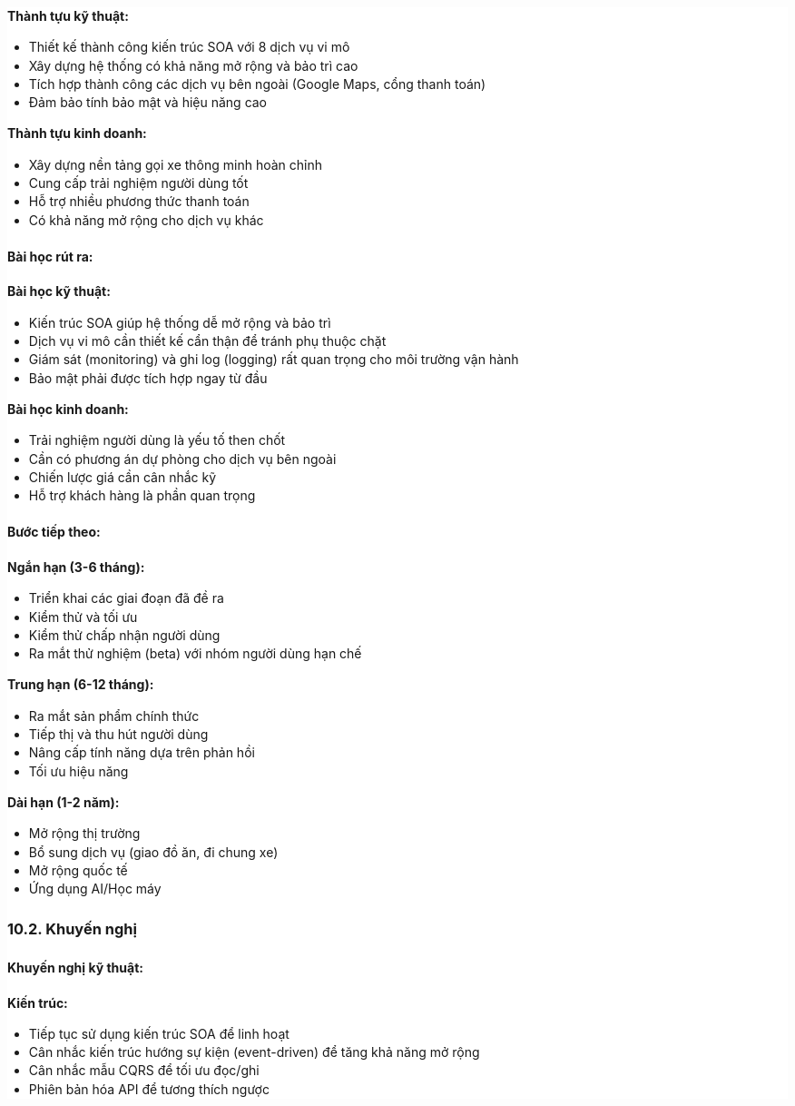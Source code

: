 **Thành tựu kỹ thuật:**
- Thiết kế thành công kiến trúc SOA với 8 dịch vụ vi mô
- Xây dựng hệ thống có khả năng mở rộng và bảo trì cao
- Tích hợp thành công các dịch vụ bên ngoài (Google Maps, cổng thanh toán)
- Đảm bảo tính bảo mật và hiệu năng cao

**Thành tựu kinh doanh:**
- Xây dựng nền tảng gọi xe thông minh hoàn chỉnh
- Cung cấp trải nghiệm người dùng tốt
- Hỗ trợ nhiều phương thức thanh toán
- Có khả năng mở rộng cho dịch vụ khác

#### Bài học rút ra:

**Bài học kỹ thuật:**
- Kiến trúc SOA giúp hệ thống dễ mở rộng và bảo trì
- Dịch vụ vi mô cần thiết kế cẩn thận để tránh phụ thuộc chặt
- Giám sát (monitoring) và ghi log (logging) rất quan trọng cho môi trường vận hành
- Bảo mật phải được tích hợp ngay từ đầu

**Bài học kinh doanh:**
- Trải nghiệm người dùng là yếu tố then chốt
- Cần có phương án dự phòng cho dịch vụ bên ngoài
- Chiến lược giá cần cân nhắc kỹ
- Hỗ trợ khách hàng là phần quan trọng

#### Bước tiếp theo:

**Ngắn hạn (3-6 tháng):**
- Triển khai các giai đoạn đã đề ra
- Kiểm thử và tối ưu
- Kiểm thử chấp nhận người dùng
- Ra mắt thử nghiệm (beta) với nhóm người dùng hạn chế

**Trung hạn (6-12 tháng):**
- Ra mắt sản phẩm chính thức
- Tiếp thị và thu hút người dùng
- Nâng cấp tính năng dựa trên phản hồi
- Tối ưu hiệu năng

**Dài hạn (1-2 năm):**
- Mở rộng thị trường
- Bổ sung dịch vụ (giao đồ ăn, đi chung xe)
- Mở rộng quốc tế
- Ứng dụng AI/Học máy

### 10.2. Khuyến nghị

#### Khuyến nghị kỹ thuật:

**Kiến trúc:**
- Tiếp tục sử dụng kiến trúc SOA để linh hoạt
- Cân nhắc kiến trúc hướng sự kiện (event-driven) để tăng khả năng mở rộng
- Cân nhắc mẫu CQRS để tối ưu đọc/ghi
- Phiên bản hóa API để tương thích ngược
